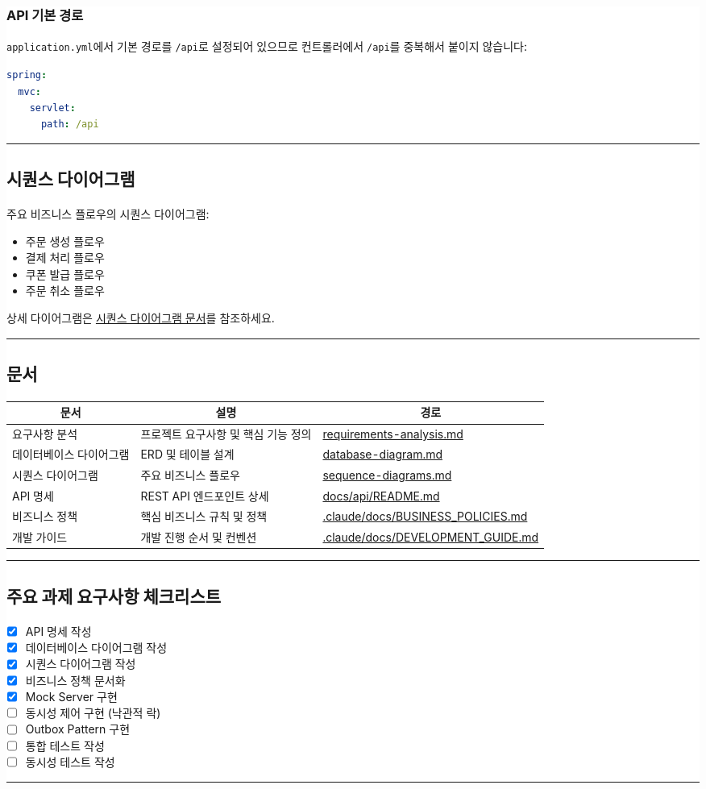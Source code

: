 ### API 기본 경로

`application.yml`에서 기본 경로를 `/api`로 설정되어 있으므로 컨트롤러에서 `/api`를 중복해서 붙이지 않습니다:

```yaml
spring:
  mvc:
    servlet:
      path: /api
```

---

## 시퀀스 다이어그램

주요 비즈니스 플로우의 시퀀스 다이어그램:

- 주문 생성 플로우
- 결제 처리 플로우
- 쿠폰 발급 플로우
- 주문 취소 플로우

상세 다이어그램은 [시퀀스 다이어그램 문서](./docs/sequence-diagrams.md)를 참조하세요.

---

## 문서

| 문서 | 설명 | 경로 |
|------|------|------|
| 요구사항 분석 | 프로젝트 요구사항 및 핵심 기능 정의 | [requirements-analysis.md](./docs/requirements-analysis.md) |
| 데이터베이스 다이어그램 | ERD 및 테이블 설계 | [database-diagram.md](./docs/database-diagram.md) |
| 시퀀스 다이어그램 | 주요 비즈니스 플로우 | [sequence-diagrams.md](./docs/sequence-diagrams.md) |
| API 명세 | REST API 엔드포인트 상세 | [docs/api/README.md](./docs/api/README.md) |
| 비즈니스 정책 | 핵심 비즈니스 규칙 및 정책 | [.claude/docs/BUSINESS_POLICIES.md](./.claude/docs/BUSINESS_POLICIES.md) |
| 개발 가이드 | 개발 진행 순서 및 컨벤션 | [.claude/docs/DEVELOPMENT_GUIDE.md](./.claude/docs/DEVELOPMENT_GUIDE.md) |

---

## 주요 과제 요구사항 체크리스트

- [x] API 명세 작성
- [x] 데이터베이스 다이어그램 작성
- [x] 시퀀스 다이어그램 작성
- [x] 비즈니스 정책 문서화
- [x] Mock Server 구현
- [ ] 동시성 제어 구현 (낙관적 락)
- [ ] Outbox Pattern 구현
- [ ] 통합 테스트 작성
- [ ] 동시성 테스트 작성

---